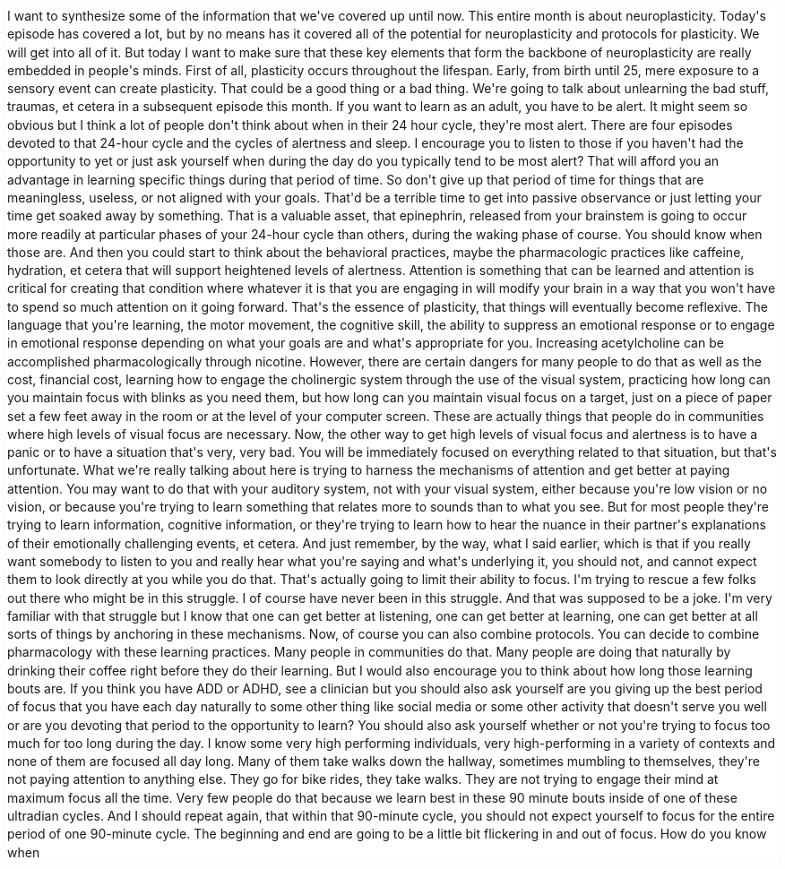 I want to synthesize some of the information that we've covered up until now. This entire month is about neuroplasticity. Today's episode has covered a lot, but by no means has it covered all of the potential for neuroplasticity and protocols for plasticity. We will get into all of it. But today I want to make sure that these key elements that form the backbone of neuroplasticity are really embedded in people's minds. First of all, plasticity occurs throughout the lifespan. Early, from birth until 25, mere exposure to a sensory event can create plasticity. That could be a good thing or a bad thing. We're going to talk about unlearning the bad stuff, traumas, et cetera in a subsequent episode this month. If you want to learn as an adult, you have to be alert. It might seem so obvious but I think a lot of people don't think about when in their 24 hour cycle, they're most alert. There are four episodes devoted to that 24-hour cycle and the cycles of alertness and sleep. I encourage you to listen to those if you haven't had the opportunity to yet or just ask yourself when during the day do you typically tend to be most alert? That will afford you an advantage in learning specific things during that period of time. So don't give up that period of time for things that are meaningless, useless, or not aligned with your goals. That'd be a terrible time to get into passive observance or just letting your time get soaked away by something. That is a valuable asset, that epinephrin, released from your brainstem is going to occur more readily at particular phases of your 24-hour cycle than others, during the waking phase of course. You should know when those are. And then you could start to think about the behavioral practices, maybe the pharmacologic practices like caffeine, hydration, et cetera that will support heightened levels of alertness. Attention is something that can be learned and attention is critical for creating that condition where whatever it is that you are engaging in will modify your brain in a way that you won't have to spend so much attention on it going forward. That's the essence of plasticity, that things will eventually become reflexive. The language that you're learning, the motor movement, the cognitive skill, the ability to suppress an emotional response or to engage in emotional response depending on what your goals are and what's appropriate for you. Increasing acetylcholine can be accomplished pharmacologically through nicotine. However, there are certain dangers for many people to do that as well as the cost, financial cost, learning how to engage the cholinergic system through the use of the visual system, practicing how long can you maintain focus with blinks as you need them, but how long can you maintain visual focus on a target, just on a piece of paper set a few feet away in the room or at the level of your computer screen. These are actually things that people do in communities where high levels of visual focus are necessary. Now, the other way to get high levels of visual focus and alertness is to have a panic or to have a situation that's very, very bad. You will be immediately focused on everything related to that situation, but that's unfortunate. What we're really talking about here is trying to harness the mechanisms of attention and get better at paying attention. You may want to do that with your auditory system, not with your visual system, either because you're low vision or no vision, or because you're trying to learn something that relates more to sounds than to what you see. But for most people they're trying to learn information, cognitive information, or they're trying to learn how to hear the nuance in their partner's explanations of their emotionally challenging events, et cetera. And just remember, by the way, what I said earlier, which is that if you really want somebody to listen to you and really hear what you're saying and what's underlying it, you should not, and cannot expect them to look directly at you while you do that. That's actually going to limit their ability to focus. I'm trying to rescue a few folks out there who might be in this struggle. I of course have never been in this struggle. And that was supposed to be a joke. I'm very familiar with that struggle but I know that one can get better at listening, one can get better at learning, one can get better at all sorts of things by anchoring in these mechanisms. Now, of course you can also combine protocols. You can decide to combine pharmacology with these learning practices. Many people in communities do that. Many people are doing that naturally by drinking their coffee right before they do their learning. But I would also encourage you to think about how long those learning bouts are. If you think you have ADD or ADHD, see a clinician but you should also ask yourself are you giving up the best period of focus that you have each day naturally to some other thing like social media or some other activity that doesn't serve you well or are you devoting that period to the opportunity to learn? You should also ask yourself whether or not you're trying to focus too much for too long during the day. I know some very high performing individuals, very high-performing in a variety of contexts and none of them are focused all day long. Many of them take walks down the hallway, sometimes mumbling to themselves, they're not paying attention to anything else. They go for bike rides, they take walks. They are not trying to engage their mind at maximum focus all the time. Very few people do that because we learn best in these 90 minute bouts inside of one of these ultradian cycles. And I should repeat again, that within that 90-minute cycle, you should not expect yourself to focus for the entire period of one 90-minute cycle. The beginning and end are going to be a little bit flickering in and out of focus. How do you know when